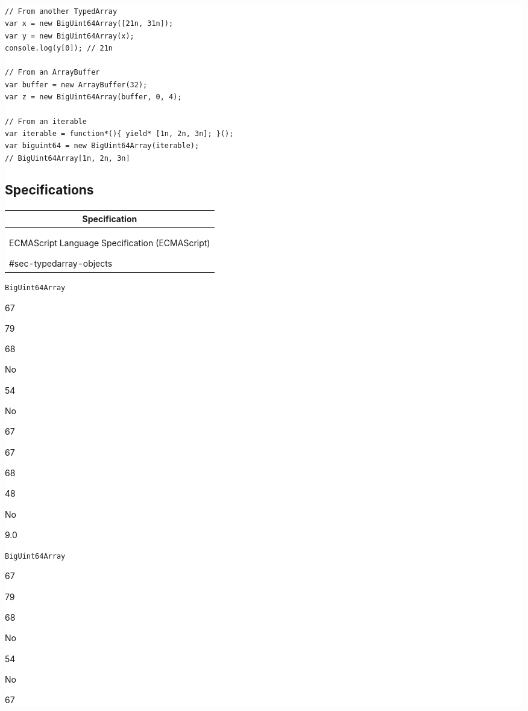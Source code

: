     // From another TypedArray
    var x = new BigUint64Array([21n, 31n]);
    var y = new BigUint64Array(x);
    console.log(y[0]); // 21n

    // From an ArrayBuffer
    var buffer = new ArrayBuffer(32);
    var z = new BigUint64Array(buffer, 0, 4);

    // From an iterable
    var iterable = function*(){ yield* [1n, 2n, 3n]; }();
    var biguint64 = new BigUint64Array(iterable);
    // BigUint64Array[1n, 2n, 3n]

Specifications
--------------

<table><colgroup><col style="width: 100%" /></colgroup><thead><tr class="header"><th>Specification</th></tr></thead><tbody><tr class="odd"><td><p>ECMAScript Language Specification (ECMAScript)<br />
</p><span class="small">#sec-typedarray-objects</span></td></tr></tbody></table>

`BigUint64Array`

67

79

68

No

54

No

67

67

68

48

No

9.0

`BigUint64Array`

67

79

68

No

54

No

67
